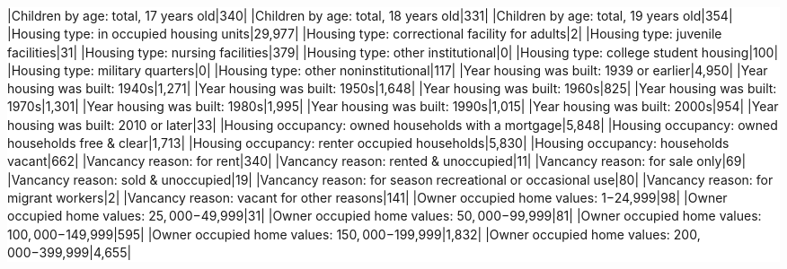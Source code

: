 |Children by age: total, 17 years old|340|
|Children by age: total, 18 years old|331|
|Children by age: total, 19 years old|354|
|Housing type: in occupied housing units|29,977|
|Housing type: correctional facility for adults|2|
|Housing type: juvenile facilities|31|
|Housing type: nursing facilities|379|
|Housing type: other institutional|0|
|Housing type: college student housing|100|
|Housing type: military quarters|0|
|Housing type: other noninstitutional|117|
|Year housing was built: 1939 or earlier|4,950|
|Year housing was built: 1940s|1,271|
|Year housing was built: 1950s|1,648|
|Year housing was built: 1960s|825|
|Year housing was built: 1970s|1,301|
|Year housing was built: 1980s|1,995|
|Year housing was built: 1990s|1,015|
|Year housing was built: 2000s|954|
|Year housing was built: 2010 or later|33|
|Housing occupancy: owned households with a mortgage|5,848|
|Housing occupancy: owned households free & clear|1,713|
|Housing occupancy: renter occupied households|5,830|
|Housing occupancy: households vacant|662|
|Vancancy reason: for rent|340|
|Vancancy reason: rented & unoccupied|11|
|Vancancy reason: for sale only|69|
|Vancancy reason: sold & unoccupied|19|
|Vancancy reason: for season recreational or occasional use|80|
|Vancancy reason: for migrant workers|2|
|Vancancy reason: vacant for other reasons|141|
|Owner occupied home values: $1-$24,999|98|
|Owner occupied home values: $25,000-$49,999|31|
|Owner occupied home values: $50,000-$99,999|81|
|Owner occupied home values: $100,000-$149,999|595|
|Owner occupied home values: $150,000-$199,999|1,832|
|Owner occupied home values: $200,000-$399,999|4,655|